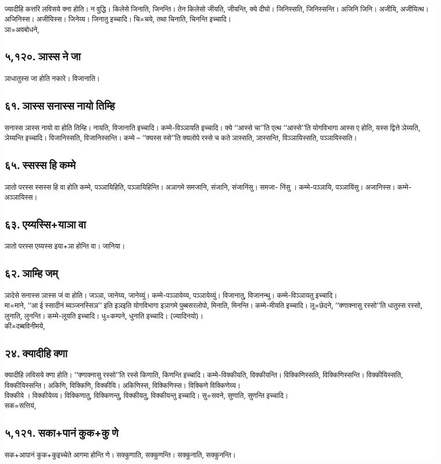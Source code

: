 ज्यादीहि कत्तरि लविसये क्ना होति। न वुद्धि। किलेसे जिनाति, जिनन्ति। तेन किलेसो जीयति, जीयन्ति, क्ये दीघो। जिनिस्सति, जिनिस्सन्ति। अजिनि जिनि। अजीयि, अजीयित्थ। अजिनिस्स। अजीयिस्स। जिनेय्य। जिनातु इच्‍चादि। चि=चये, तथा चिनाति, चिनन्ति इच्‍चादि।  
ञा=अवबोधने,  


## ५,१२०. ञास्स ने जा

ञाधातुस्स जा होति नकारे। विजानाति।  


## ६१. ञास्स सनास्स नायो तिम्हि

सनास्स ञास्स नायो वा होति तिम्हि। नायति, विजानाति इच्‍चादि। कम्मे-विञ्‍ञायति इच्‍चादि। क्ये ‘‘आस्से चा’’ति एत्थ ‘‘आस्से’’ति योगविभागा आस्स ए होति, यस्स द्वित्ते ञेय्यति, ञेय्यन्ति इच्‍चादि। विजानिस्सति, विजानिस्सन्ति। कम्मे – ‘‘क्यस्स स्से’’ति क्यलोपे रस्से च कते ञास्सति, ञास्सन्ति, विञ्‍ञायिस्सति, पञ्‍ञायिस्सति।  


## ६५. स्सस्स हि कम्मे

ञातो परस्स स्सस्स हि वा होति कम्मे, पञ्‍ञायिहिति, पञ्‍ञायिहिन्ति। अञागमे समजानि, संजानि, संजानिंसु। समजा- निंसु । कम्मे-पञ्‍ञायि, पञ्‍ञायिंसु। अजानिस्स। कम्मे-अञ्‍ञायिस्स।  


## ६३. एय्यस्सि+याञा वा

ञातो परस्स एय्यस्स इया+ञा होन्ति वा। जानिया।  


## ६२. ञाम्हि जम्

ञादेसे सनास्स ञास्स जं वा होति। जञ्‍ञा, जानेय्य, जानेय्युं। कम्मे-पञ्‍ञायेय्य, पञ्‍ञायेय्युं। विजानातु, विजानन्थु। कम्मे-विञ्‍ञायतु इच्‍चादि।  
मा=माने, ‘‘आ ई स्सादीनं ब्यञ्‍जनस्सिञ’’ इति इञइति योगविभागा इञागमे पुब्बसरलोपो, मिनाति, मिनन्ति। कम्मे-मीयति इच्‍चादि। लू=छेदने, ‘‘क्णाक्नासु रस्सो’’ति धातुस्स रस्सो, लुनाति, लुनन्ति। कम्मे-लूयति इच्‍चादि। धु=कम्पने, धुनाति इच्‍चादि। (ज्यादिनयो)।  
की=दब्बविनीमये,  


## २४. क्यादीहि क्णा

क्यादीहि लविसये क्णा होति। ‘‘क्णाक्नासु रस्सो’’ति रस्से किणाति, किणन्ति इच्‍चादि। कम्मे-विक्‍कीयति, विक्‍कीयन्ति। विक्‍किणिस्सति, विक्‍किणिस्सन्ति। विक्‍कीयिस्सति, विक्‍कीयिस्सन्ति। अकिणि, विक्‍किणि, विक्‍कीयि। अकिणिस्स, विक्‍किणिस्स। विक्‍किणे विक्‍किणेय्य।  
विक्‍कीये । विक्‍कीयेय्य। विक्‍किणातु, विक्‍किणन्तु, विक्‍कीयतु, विक्‍कीयन्तु इच्‍चादि। सु=सवने, सुणाति, सुणन्ति इच्‍चादि।  
सक=सत्तियं,  


## ५,१२१. सका+पानं कुक+कु णे

सक+आपानं कुक+कुइच्‍चेते आगमा होन्ति णे। सक्‍कुणाति, सक्‍कुणन्ति। सक्‍कुनाति, सक्‍कुनन्ति।  
